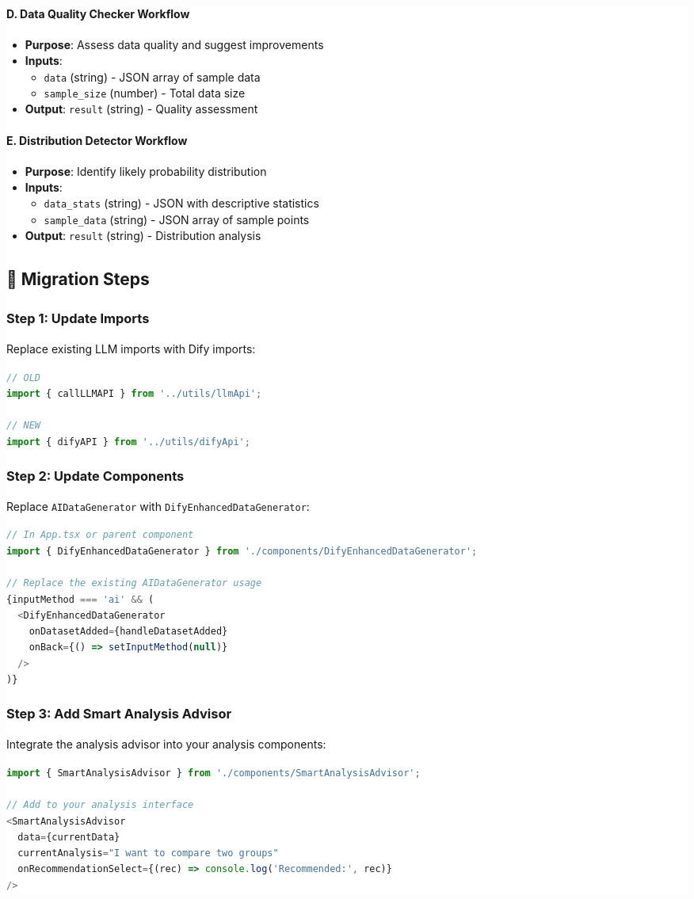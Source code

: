#### D. Data Quality Checker Workflow
- **Purpose**: Assess data quality and suggest improvements
- **Inputs**:
  - `data` (string) - JSON array of sample data
  - `sample_size` (number) - Total data size
- **Output**: `result` (string) - Quality assessment

#### E. Distribution Detector Workflow
- **Purpose**: Identify likely probability distribution
- **Inputs**:
  - `data_stats` (string) - JSON with descriptive statistics
  - `sample_data` (string) - JSON array of sample points
- **Output**: `result` (string) - Distribution analysis

## 🔄 Migration Steps

### Step 1: Update Imports
Replace existing LLM imports with Dify imports:

```typescript
// OLD
import { callLLMAPI } from '../utils/llmApi';

// NEW  
import { difyAPI } from '../utils/difyApi';
```

### Step 2: Update Components
Replace `AIDataGenerator` with `DifyEnhancedDataGenerator`:

```typescript
// In App.tsx or parent component
import { DifyEnhancedDataGenerator } from './components/DifyEnhancedDataGenerator';

// Replace the existing AIDataGenerator usage
{inputMethod === 'ai' && (
  <DifyEnhancedDataGenerator
    onDatasetAdded={handleDatasetAdded}
    onBack={() => setInputMethod(null)}
  />
)}
```

### Step 3: Add Smart Analysis Advisor
Integrate the analysis advisor into your analysis components:

```typescript
import { SmartAnalysisAdvisor } from './components/SmartAnalysisAdvisor';

// Add to your analysis interface
<SmartAnalysisAdvisor
  data={currentData}
  currentAnalysis="I want to compare two groups"
  onRecommendationSelect={(rec) => console.log('Recommended:', rec)}
/>
```
